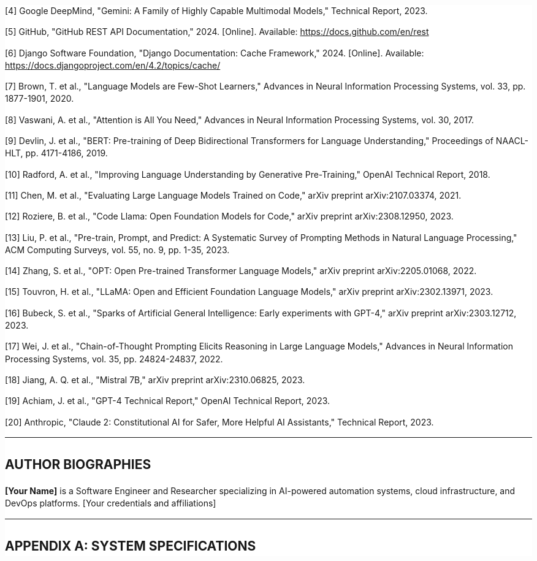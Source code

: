 [4] Google DeepMind, "Gemini: A Family of Highly Capable Multimodal Models," Technical Report, 2023.

[5] GitHub, "GitHub REST API Documentation," 2024. [Online]. Available: https://docs.github.com/en/rest

[6] Django Software Foundation, "Django Documentation: Cache Framework," 2024. [Online]. Available: https://docs.djangoproject.com/en/4.2/topics/cache/

[7] Brown, T. et al., "Language Models are Few-Shot Learners," Advances in Neural Information Processing Systems, vol. 33, pp. 1877-1901, 2020.

[8] Vaswani, A. et al., "Attention is All You Need," Advances in Neural Information Processing Systems, vol. 30, 2017.

[9] Devlin, J. et al., "BERT: Pre-training of Deep Bidirectional Transformers for Language Understanding," Proceedings of NAACL-HLT, pp. 4171-4186, 2019.

[10] Radford, A. et al., "Improving Language Understanding by Generative Pre-Training," OpenAI Technical Report, 2018.

[11] Chen, M. et al., "Evaluating Large Language Models Trained on Code," arXiv preprint arXiv:2107.03374, 2021.

[12] Roziere, B. et al., "Code Llama: Open Foundation Models for Code," arXiv preprint arXiv:2308.12950, 2023.

[13] Liu, P. et al., "Pre-train, Prompt, and Predict: A Systematic Survey of Prompting Methods in Natural Language Processing," ACM Computing Surveys, vol. 55, no. 9, pp. 1-35, 2023.

[14] Zhang, S. et al., "OPT: Open Pre-trained Transformer Language Models," arXiv preprint arXiv:2205.01068, 2022.

[15] Touvron, H. et al., "LLaMA: Open and Efficient Foundation Language Models," arXiv preprint arXiv:2302.13971, 2023.

[16] Bubeck, S. et al., "Sparks of Artificial General Intelligence: Early experiments with GPT-4," arXiv preprint arXiv:2303.12712, 2023.

[17] Wei, J. et al., "Chain-of-Thought Prompting Elicits Reasoning in Large Language Models," Advances in Neural Information Processing Systems, vol. 35, pp. 24824-24837, 2022.

[18] Jiang, A. Q. et al., "Mistral 7B," arXiv preprint arXiv:2310.06825, 2023.

[19] Achiam, J. et al., "GPT-4 Technical Report," OpenAI Technical Report, 2023.

[20] Anthropic, "Claude 2: Constitutional AI for Safer, More Helpful AI Assistants," Technical Report, 2023.

---

## AUTHOR BIOGRAPHIES

**[Your Name]** is a Software Engineer and Researcher specializing in AI-powered automation systems, cloud infrastructure, and DevOps platforms. [Your credentials and affiliations]

---

## APPENDIX A: SYSTEM SPECIFICATIONS
